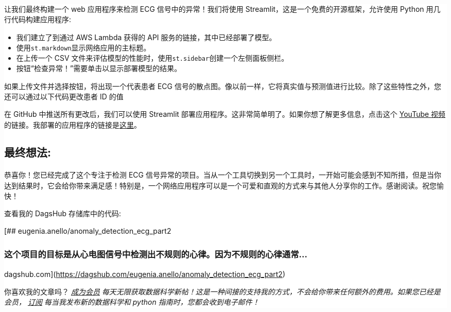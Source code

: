 让我们最终构建一个 web 应用程序来检测 ECG 信号中的异常！我们将使用 Streamlit，这是一个免费的开源框架，允许使用 Python 用几行代码构建应用程序:

*   我们建立了到通过 AWS Lambda 获得的 API 服务的链接，其中已经部署了模型。
*   使用`st.markdown`显示网络应用的主标题。
*   在上传一个 CSV 文件来评估模型的性能时，使用`st.sidebar`创建一个左侧面板侧栏。
*   按钮“检查异常！”需要单击以显示部署模型的结果。

如果上传文件并选择按钮，将出现一个代表患者 ECG 信号的散点图。像以前一样，它将真实值与预测值进行比较。除了这些特性之外，您还可以通过以下代码更改患者 ID 的值

在 GitHub 中推送所有更改后，我们可以使用 Streamlit 部署应用程序。这非常简单明了。如果你想了解更多信息，点击这个 [YouTube 视频](https://www.youtube.com/watch?v=kXvmqg8hc70&ab_channel=DataProfessor)的链接。我部署的应用程序的链接是[这里](https://eugeniaring-anomaly-detection-ecg-part2-srcecg-app-xwxtyw.streamlit.app/)。

## 最终想法:

恭喜你！您已经完成了这个专注于检测 ECG 信号异常的项目。当从一个工具切换到另一个工具时，一开始可能会感到不知所措，但是当你达到结果时，它会给你带来满足感！特别是，一个网络应用程序可以是一个可爱和直观的方式来与其他人分享你的工作。感谢阅读。祝您愉快！

查看我的 DagsHub 存储库中的代码:

[](https://dagshub.com/eugenia.anello/anomaly_detection_ecg_part2) [## eugenia.anello/anomaly_detection_ecg_part2

### 这个项目的目标是从心电图信号中检测出不规则的心律。因为不规则的心律通常…

dagshub.com](https://dagshub.com/eugenia.anello/anomaly_detection_ecg_part2) 

你喜欢我的文章吗？ [*成为会员*](https://eugenia-anello.medium.com/membership) *每天无限获取数据科学新帖！这是一种间接的支持我的方式，不会给你带来任何额外的费用。如果您已经是会员，* [*订阅*](https://eugenia-anello.medium.com/subscribe) *每当我发布新的数据科学和 python 指南时，您都会收到电子邮件！*
